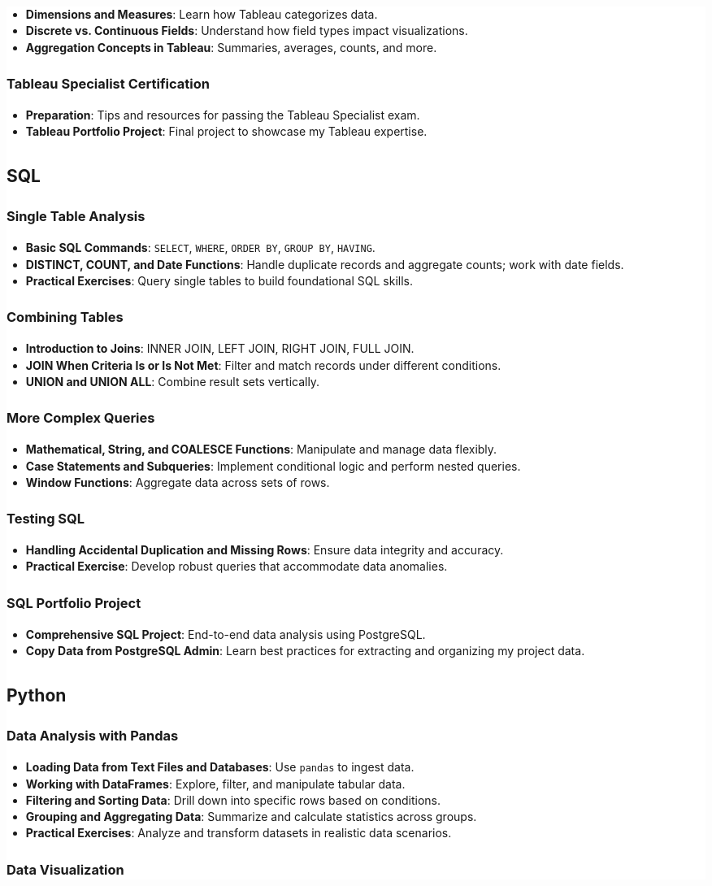 - **Dimensions and Measures**: Learn how Tableau categorizes data.
- **Discrete vs. Continuous Fields**: Understand how field types impact visualizations.
- **Aggregation Concepts in Tableau**: Summaries, averages, counts, and more.

### **Tableau Specialist Certification**

- **Preparation**: Tips and resources for passing the Tableau Specialist exam.
- **Tableau Portfolio Project**: Final project to showcase my Tableau expertise.

## **SQL**

### **Single Table Analysis**

- **Basic SQL Commands**: `SELECT`, `WHERE`, `ORDER BY`, `GROUP BY`, `HAVING`.
- **DISTINCT, COUNT, and Date Functions**: Handle duplicate records and aggregate counts; work with date fields.
- **Practical Exercises**: Query single tables to build foundational SQL skills.

### **Combining Tables**

- **Introduction to Joins**: INNER JOIN, LEFT JOIN, RIGHT JOIN, FULL JOIN.
- **JOIN When Criteria Is or Is Not Met**: Filter and match records under different conditions.
- **UNION and UNION ALL**: Combine result sets vertically.

### **More Complex Queries**

- **Mathematical, String, and COALESCE Functions**: Manipulate and manage data flexibly.
- **Case Statements and Subqueries**: Implement conditional logic and perform nested queries.
- **Window Functions**: Aggregate data across sets of rows.

### **Testing SQL**

- **Handling Accidental Duplication and Missing Rows**: Ensure data integrity and accuracy.
- **Practical Exercise**: Develop robust queries that accommodate data anomalies.

### **SQL Portfolio Project**

- **Comprehensive SQL Project**: End-to-end data analysis using PostgreSQL.
- **Copy Data from PostgreSQL Admin**: Learn best practices for extracting and organizing my project data.

## **Python**

### **Data Analysis with Pandas**

- **Loading Data from Text Files and Databases**: Use `pandas` to ingest data.
- **Working with DataFrames**: Explore, filter, and manipulate tabular data.
- **Filtering and Sorting Data**: Drill down into specific rows based on conditions.
- **Grouping and Aggregating Data**: Summarize and calculate statistics across groups.
- **Practical Exercises**: Analyze and transform datasets in realistic data scenarios.

### **Data Visualization**
